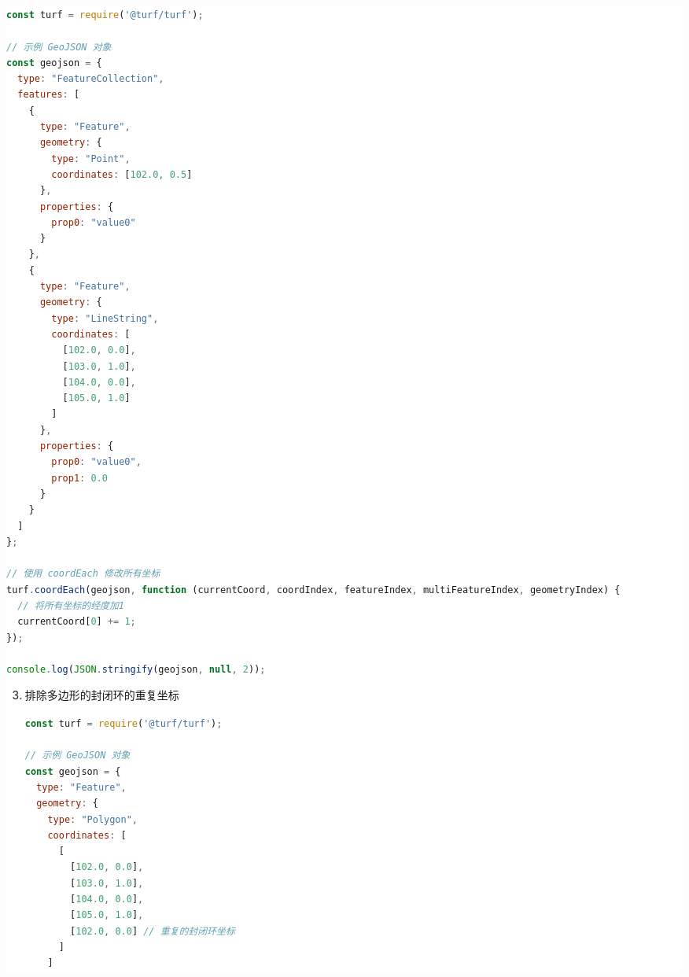    ```javascript
   const turf = require('@turf/turf');

   // 示例 GeoJSON 对象
   const geojson = {
     type: "FeatureCollection",
     features: [
       {
         type: "Feature",
         geometry: {
           type: "Point",
           coordinates: [102.0, 0.5]
         },
         properties: {
           prop0: "value0"
         }
       },
       {
         type: "Feature",
         geometry: {
           type: "LineString",
           coordinates: [
             [102.0, 0.0],
             [103.0, 1.0],
             [104.0, 0.0],
             [105.0, 1.0]
           ]
         },
         properties: {
           prop0: "value0",
           prop1: 0.0
         }
       }
     ]
   };

   // 使用 coordEach 修改所有坐标
   turf.coordEach(geojson, function (currentCoord, coordIndex, featureIndex, multiFeatureIndex, geometryIndex) {
     // 将所有坐标的经度加1
     currentCoord[0] += 1;
   });

   console.log(JSON.stringify(geojson, null, 2));
   ```

3. 排除多边形的封闭环的重复坐标

   ```javascript
   const turf = require('@turf/turf');

   // 示例 GeoJSON 对象
   const geojson = {
     type: "Feature",
     geometry: {
       type: "Polygon",
       coordinates: [
         [
           [102.0, 0.0],
           [103.0, 1.0],
           [104.0, 0.0],
           [105.0, 1.0],
           [102.0, 0.0] // 重复的封闭环坐标
         ]
       ]
   ```